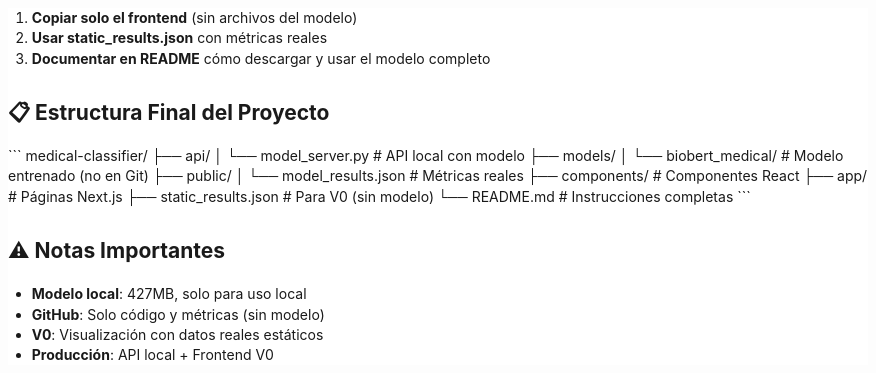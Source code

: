 1. **Copiar solo el frontend** (sin archivos del modelo)
2. **Usar static_results.json** con métricas reales
3. **Documentar en README** cómo descargar y usar el modelo completo

## 📋 Estructura Final del Proyecto

\`\`\`
medical-classifier/
├── api/
│   └── model_server.py          # API local con modelo
├── models/
│   └── biobert_medical/         # Modelo entrenado (no en Git)
├── public/
│   └── model_results.json       # Métricas reales
├── components/                  # Componentes React
├── app/                        # Páginas Next.js
├── static_results.json         # Para V0 (sin modelo)
└── README.md                   # Instrucciones completas
\`\`\`

## ⚠️ Notas Importantes

- **Modelo local**: 427MB, solo para uso local
- **GitHub**: Solo código y métricas (sin modelo)
- **V0**: Visualización con datos reales estáticos
- **Producción**: API local + Frontend V0
